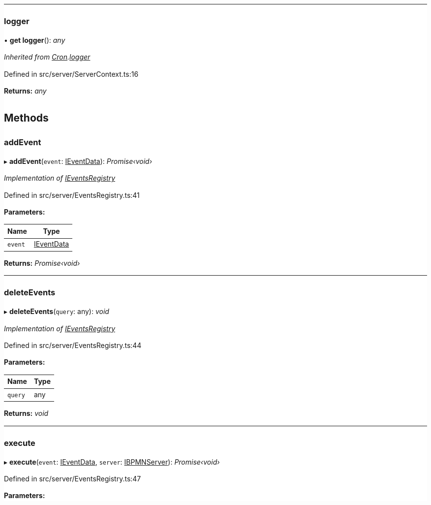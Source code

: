 ___

###  logger

• **get logger**(): *any*

*Inherited from [Cron](cron.md).[logger](cron.md#logger)*

Defined in src/server/ServerContext.ts:16

**Returns:** *any*

## Methods

###  addEvent

▸ **addEvent**(`event`: [IEventData](../interfaces/ieventdata.md)): *Promise‹void›*

*Implementation of [IEventsRegistry](../interfaces/ieventsregistry.md)*

Defined in src/server/EventsRegistry.ts:41

**Parameters:**

Name | Type |
------ | ------ |
`event` | [IEventData](../interfaces/ieventdata.md) |

**Returns:** *Promise‹void›*

___

###  deleteEvents

▸ **deleteEvents**(`query`: any): *void*

*Implementation of [IEventsRegistry](../interfaces/ieventsregistry.md)*

Defined in src/server/EventsRegistry.ts:44

**Parameters:**

Name | Type |
------ | ------ |
`query` | any |

**Returns:** *void*

___

###  execute

▸ **execute**(`event`: [IEventData](../interfaces/ieventdata.md), `server`: [IBPMNServer](../interfaces/ibpmnserver.md)): *Promise‹void›*

Defined in src/server/EventsRegistry.ts:47

**Parameters:**
